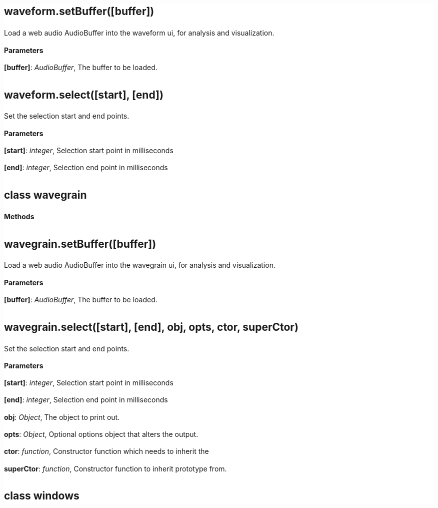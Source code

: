 waveform.setBuffer(\[buffer\])
------------------------------
Load a web audio AudioBuffer into the waveform ui, for analysis and visualization.


**Parameters**

**[buffer]**:  *AudioBuffer*,  The buffer to be loaded.

waveform.select(\[start\], \[end\])
-----------------------------------
Set the selection start and end points.


**Parameters**

**[start]**:  *integer*,  Selection start point in milliseconds

**[end]**:  *integer*,  Selection end point in milliseconds

class wavegrain
---------------
**Methods**

wavegrain.setBuffer(\[buffer\])
-------------------------------
Load a web audio AudioBuffer into the wavegrain ui, for analysis and visualization.


**Parameters**

**[buffer]**:  *AudioBuffer*,  The buffer to be loaded.

wavegrain.select(\[start\], \[end\], obj, opts, ctor, superCtor)
----------------------------------------------------------------
Set the selection start and end points.


**Parameters**

**[start]**:  *integer*,  Selection start point in milliseconds

**[end]**:  *integer*,  Selection end point in milliseconds

**obj**:  *Object*,  The object to print out.

**opts**:  *Object*,  Optional options object that alters the output.

**ctor**:  *function*,  Constructor function which needs to inherit the

**superCtor**:  *function*,  Constructor function to inherit prototype from.

class windows
-------------
